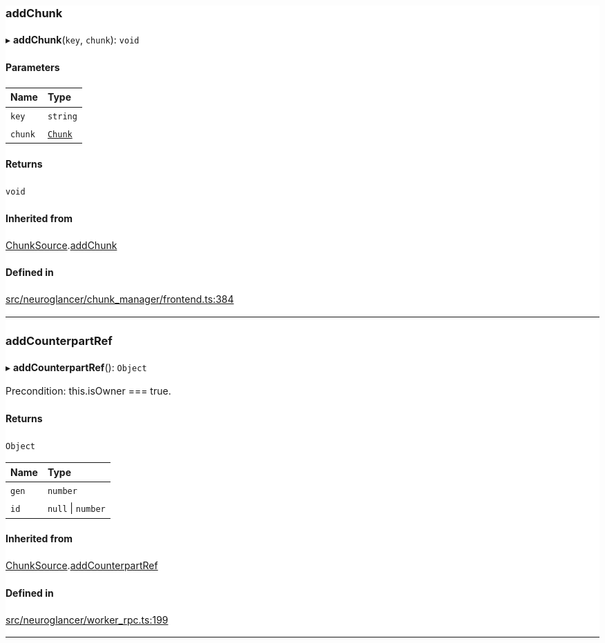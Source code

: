 ### addChunk

▸ **addChunk**(`key`, `chunk`): `void`

#### Parameters

| Name | Type |
| :------ | :------ |
| `key` | `string` |
| `chunk` | [`Chunk`](data_panel_layout._internal_.Chunk.md) |

#### Returns

`void`

#### Inherited from

[ChunkSource](data_panel_layout._internal_.ChunkSource.md).[addChunk](data_panel_layout._internal_.ChunkSource.md#addchunk)

#### Defined in

[src/neuroglancer/chunk_manager/frontend.ts:384](https://github.com/ActiveBrainAtlas2/neuroglancer/blob/540617bc/src/neuroglancer/chunk_manager/frontend.ts#L384)

___

### addCounterpartRef

▸ **addCounterpartRef**(): `Object`

Precondition: this.isOwner === true.

#### Returns

`Object`

| Name | Type |
| :------ | :------ |
| `gen` | `number` |
| `id` | ``null`` \| `number` |

#### Inherited from

[ChunkSource](data_panel_layout._internal_.ChunkSource.md).[addCounterpartRef](data_panel_layout._internal_.ChunkSource.md#addcounterpartref)

#### Defined in

[src/neuroglancer/worker_rpc.ts:199](https://github.com/ActiveBrainAtlas2/neuroglancer/blob/540617bc/src/neuroglancer/worker_rpc.ts#L199)

___

